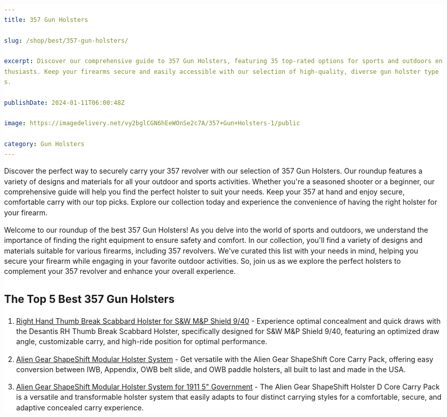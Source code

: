 ```yaml
---
title: 357 Gun Holsters

slug: /shop/best/357-gun-holsters/

excerpt: Discover our comprehensive guide to 357 Gun Holsters, featuring 35 top-rated options for sports and outdoors enthusiasts. Keep your firearms secure and easily accessible with our selection of high-quality, diverse gun holster types.

publishDate: 2024-01-11T06:00:48Z

image: https://imagedelivery.net/vy2bglCGN6hEeWOnSe2c7A/357+Gun+Holsters-1/public

category: Gun Holsters
---
```


Discover the perfect way to securely carry your 357 revolver with our selection of 357 Gun Holsters. Our roundup features a variety of designs and materials for all your outdoor and sports activities. Whether you're a seasoned shooter or a beginner, our comprehensive guide will help you find the perfect holster to suit your needs. Keep your 357 at hand and enjoy secure, comfortable carry with our top picks. Explore our collection today and experience the convenience of having the right holster for your firearm.

Welcome to our roundup of the best 357 Gun Holsters! As you delve into the world of sports and outdoors, we understand the importance of finding the right equipment to ensure safety and comfort. In our collection, you'll find a variety of designs and materials suitable for various firearms, including 357 revolvers. We've curated this list with your needs in mind, helping you secure your firearm while engaging in your favorite outdoor activities. So, join us as we explore the perfect holsters to complement your 357 revolver and enhance your overall experience.

## The Top 5 Best 357 Gun Holsters

1. [Right Hand Thumb Break Scabbard Holster for S&W M&P Shield 9/40](https://serp.ly/@universityofguns/amazon/357-gun-holsters?utm_source=universityofguns&utm_medium=website&utm_campaign=universityofguns.com&utm_content=357-gun-holsters&utm_term=right-hand-thumb-break-scabbard-holster-for-sw-mp-shield-940) - Experience optimal concealment and quick draws with the Desantis RH Thumb Break Scabbard Holster, specifically designed for S&W M&P Shield 9/40, featuring an optimized draw angle, customizable carry, and high-ride position for optimal performance.

2. [Alien Gear ShapeShift Modular Holster System](https://serp.ly/@universityofguns/amazon/357-gun-holsters?utm_source=universityofguns&utm_medium=website&utm_campaign=universityofguns.com&utm_content=357-gun-holsters&utm_term=alien-gear-shapeshift-modular-holster-system) - Get versatile with the Alien Gear ShapeShift Core Carry Pack, offering easy conversion between IWB, Appendix, OWB belt slide, and OWB paddle holsters, all built to last and made in the USA.

3. [Alien Gear ShapeShift Modular Holster System for 1911 5" Government](https://serp.ly/@universityofguns/amazon/357-gun-holsters?utm_source=universityofguns&utm_medium=website&utm_campaign=universityofguns.com&utm_content=357-gun-holsters&utm_term=alien-gear-shapeshift-modular-holster-system-for-1911-5-government) - The Alien Gear ShapeShift Holster D Core Carry Pack is a versatile and transformable holster system that easily adapts to four distinct carrying styles for a comfortable, secure, and adaptive concealed carry experience.
